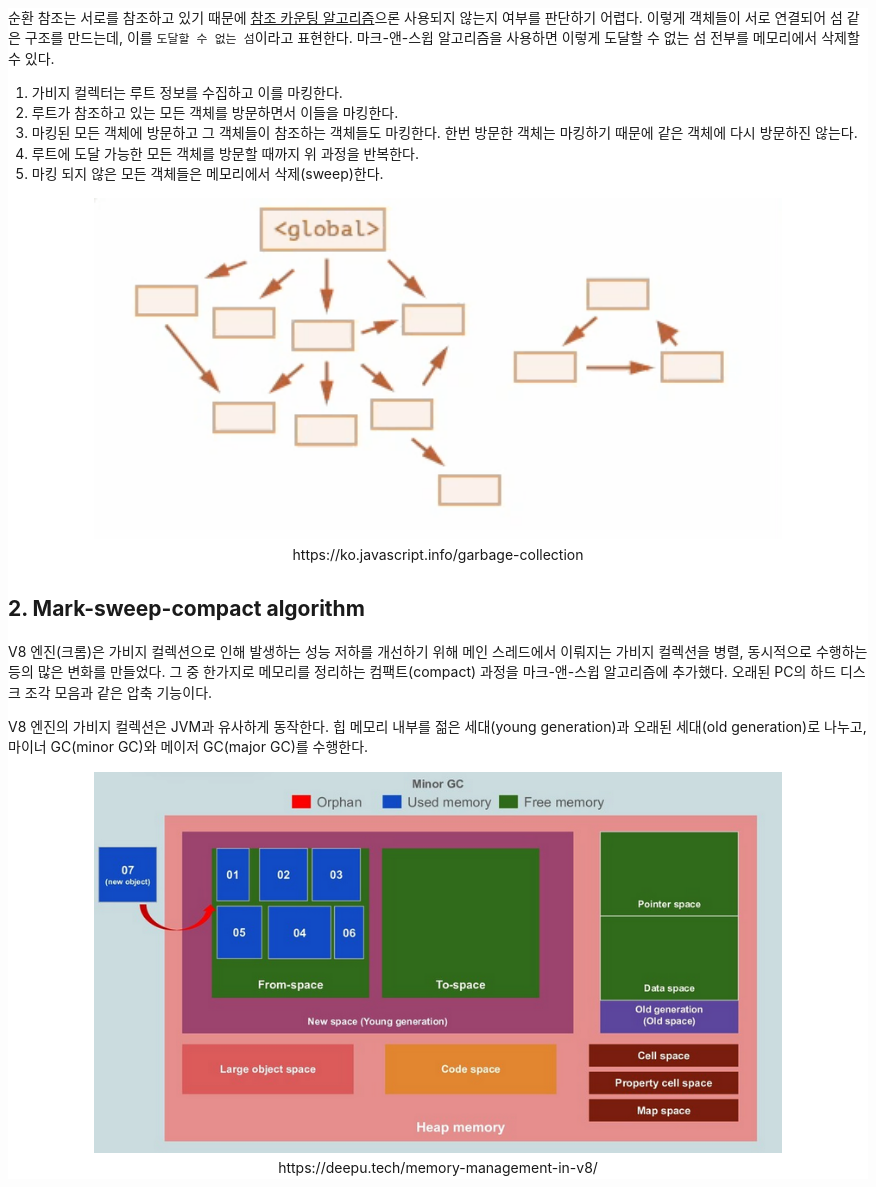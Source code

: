 순환 참조는 서로를 참조하고 있기 때문에 [참조 카운팅 알고리즘][reference-counting-gc-in-javascript-link]으론 사용되지 않는지 여부를 판단하기 어렵다. 이렇게 객체들이 서로 연결되어 섬 같은 구조를 만드는데, 이를 `도달할 수 없는 섬`이라고 표현한다. 마크-앤-스윕 알고리즘을 사용하면 이렇게 도달할 수 없는 섬 전부를 메모리에서 삭제할 수 있다.

1. 가비지 컬렉터는 루트 정보를 수집하고 이를 마킹한다.
2. 루트가 참조하고 있는 모든 객체를 방문하면서 이들을 마킹한다.
3. 마킹된 모든 객체에 방문하고 그 객체들이 참조하는 객체들도 마킹한다. 한번 방문한 객체는 마킹하기 때문에 같은 객체에 다시 방문하진 않는다.
4. 루트에 도달 가능한 모든 객체를 방문할 때까지 위 과정을 반복한다.
5. 마킹 되지 않은 모든 객체들은 메모리에서 삭제(sweep)한다.

<div align="center">
  <img src="/images/posts/2024/mark-and-sweep-gc-in-javascript-02.gif" width="80%" class="image__border">
</div>
<center>https://ko.javascript.info/garbage-collection</center>

## 2. Mark-sweep-compact algorithm

V8 엔진(크롬)은 가비지 컬렉션으로 인해 발생하는 성능 저하를 개선하기 위해 메인 스레드에서 이뤄지는 가비지 컬렉션을 병렬, 동시적으로 수행하는 등의 많은 변화를 만들었다. 그 중 한가지로 메모리를 정리하는 컴팩트(compact) 과정을 마크-앤-스윕 알고리즘에 추가했다. 오래된 PC의 하드 디스크 조각 모음과 같은 압축 기능이다. 

V8 엔진의 가비지 컬렉션은 JVM과 유사하게 동작한다. 힙 메모리 내부를 젊은 세대(young generation)과 오래된 세대(old generation)로 나누고, 마이너 GC(minor GC)와 메이저 GC(major GC)를 수행한다. 

<div align="center">
  <img src="/images/posts/2024/mark-and-sweep-gc-in-javascript-03.png" width="80%" class="image__border">
</div>
<center>https://deepu.tech/memory-management-in-v8/</center>


[reference-counting-gc-in-javascript-link]: https://junhyunny.github.io/information/javascript/reference-counting-gc-in-javascript/
